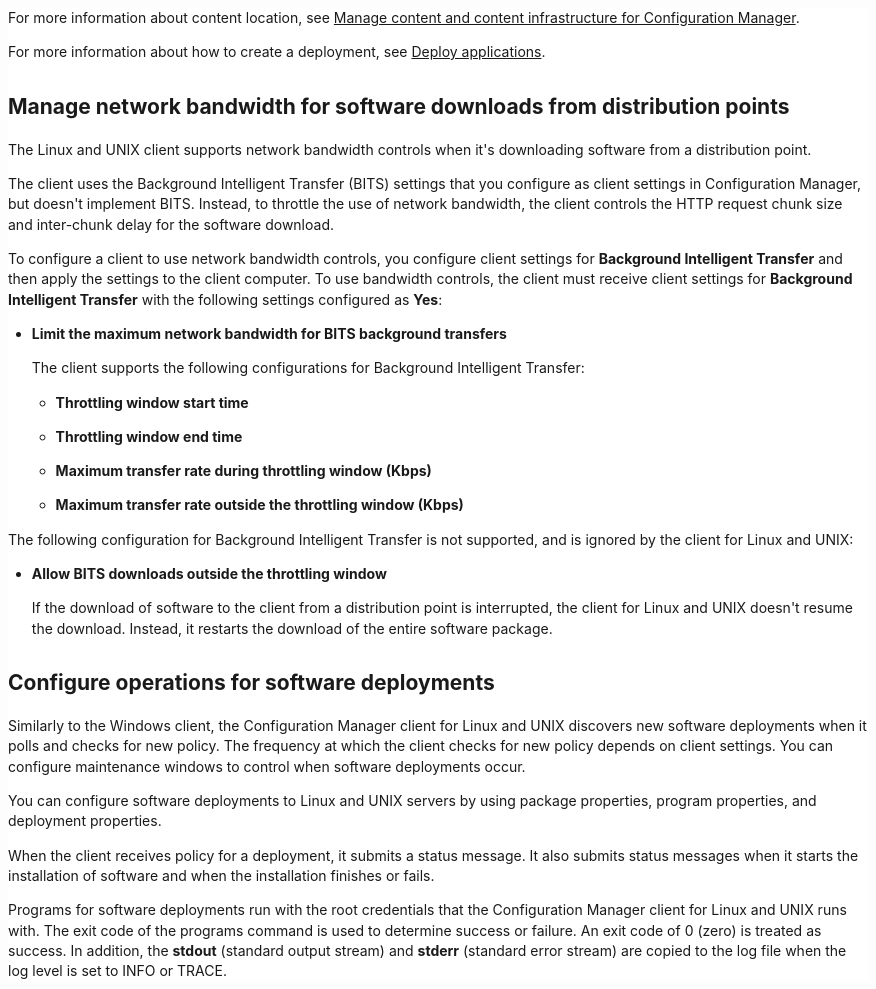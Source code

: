  For more information about content location, see [Manage content and content infrastructure for Configuration Manager](../../core/servers/deploy/configure/manage-content-and-content-infrastructure.md).  

 For more information about how to create a deployment, see [Deploy applications](../../apps/deploy-use/deploy-applications.md).  

##  Manage network bandwidth for software downloads from distribution points  
 The Linux and UNIX client supports network bandwidth controls when it's downloading software from a distribution point.  

 The client uses the Background Intelligent Transfer (BITS) settings that you configure as client settings in Configuration Manager, but doesn't implement BITS. Instead, to throttle the use of network bandwidth, the client controls the HTTP request chunk size and inter-chunk delay for the software download.  

 To configure a client to use network bandwidth controls, you configure client settings for **Background Intelligent Transfer** and then apply the settings to the client computer. To use bandwidth controls, the client must receive client settings for **Background Intelligent Transfer** with the following settings configured as **Yes**:  

- **Limit the maximum network bandwidth for BITS background transfers**  

  The client supports the following configurations for Background Intelligent Transfer:  

  -   **Throttling window start time**  

  -   **Throttling window end time**  

  -   **Maximum transfer rate during throttling window (Kbps)**  

  -   **Maximum transfer rate outside the throttling window (Kbps)**  

The following configuration for Background Intelligent Transfer is not supported, and is ignored by the client for Linux and UNIX:  

- **Allow BITS downloads outside the throttling window**  

  If the download of software to the client from a distribution point is interrupted, the client for Linux and UNIX doesn't resume the download. Instead, it restarts the download of the entire software package.  

##  Configure operations for software deployments  
 Similarly to the Windows client, the Configuration Manager client for Linux and UNIX discovers new software deployments when it polls and checks for new policy. The frequency at which the client checks for new policy depends on client settings. You can configure maintenance windows to control when software deployments occur.  

 You can configure software deployments to Linux and UNIX servers by using package properties, program properties, and deployment properties.  

 When the client receives policy for a deployment, it submits a status message. It also submits status messages when it starts the installation of software and when the installation finishes or fails.  

 Programs for software deployments run with the root credentials that the Configuration Manager client for Linux and UNIX runs with. The exit code of the programs command is used to determine success or failure. An exit code of 0 (zero) is treated as success. In addition, the **stdout** (standard output stream) and **stderr** (standard error stream) are copied to the log file when the log level is set to INFO or TRACE.  
